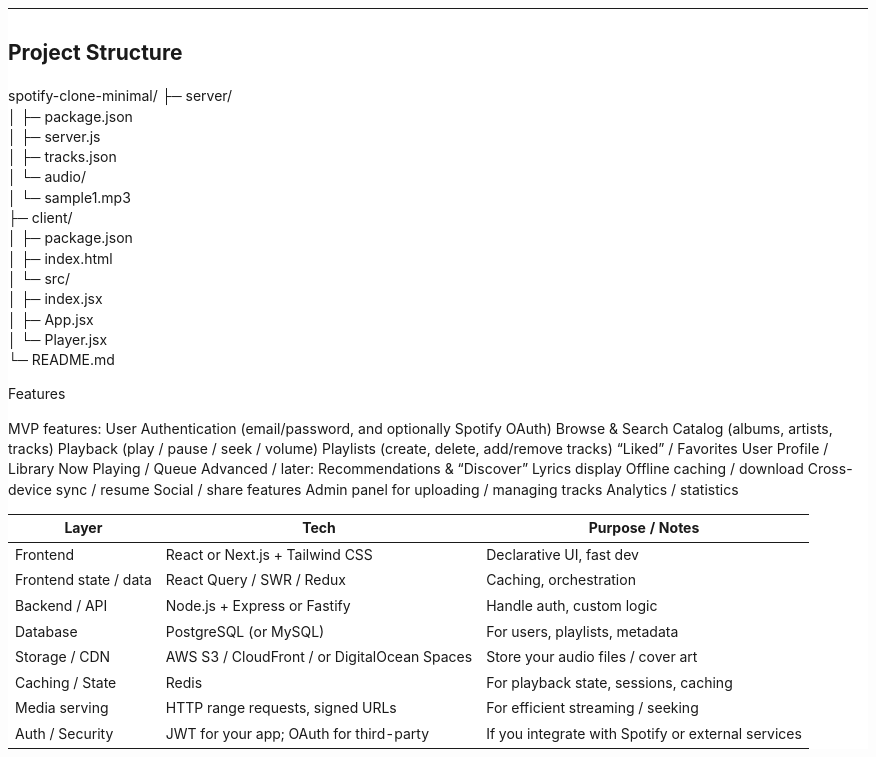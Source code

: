 
---

## Project Structure

spotify-clone-minimal/
├─ server/<br>
│  ├─ package.json<br>
│  ├─ server.js<br>
│  ├─ tracks.json<br>
│  └─ audio/<br>
│     └─ sample1.mp3  
├─ client/<br>
│  ├─ package.json<br>
│  ├─ index.html<br>
│  └─ src/<br>
│     ├─ index.jsx<br>
│     ├─ App.jsx<br>
│     └─ Player.jsx<br>
└─ README.md

Features

MVP features:
User Authentication (email/password, and optionally Spotify OAuth)
Browse & Search Catalog (albums, artists, tracks)
Playback (play / pause / seek / volume)
Playlists (create, delete, add/remove tracks)
“Liked” / Favorites
User Profile / Library
Now Playing / Queue
Advanced / later:
Recommendations & “Discover”
Lyrics display
Offline caching / download
Cross-device sync / resume
Social / share features
Admin panel for uploading / managing tracks
Analytics / statistics


| Layer                 | Tech                                         | Purpose / Notes                                    |
| --------------------- | -------------------------------------------- | -------------------------------------------------- |
| Frontend              | React or Next.js + Tailwind CSS              | Declarative UI, fast dev                           |
| Frontend state / data | React Query / SWR / Redux                    | Caching, orchestration                             |
| Backend / API         | Node.js + Express or Fastify                 | Handle auth, custom logic                          |
| Database              | PostgreSQL (or MySQL)                        | For users, playlists, metadata                     |
| Storage / CDN         | AWS S3 / CloudFront / or DigitalOcean Spaces | Store your audio files / cover art                 |
| Caching / State       | Redis                                        | For playback state, sessions, caching              |
| Media serving         | HTTP range requests, signed URLs             | For efficient streaming / seeking                  |
| Auth / Security       | JWT for your app; OAuth for third-party      | If you integrate with Spotify or external services |
